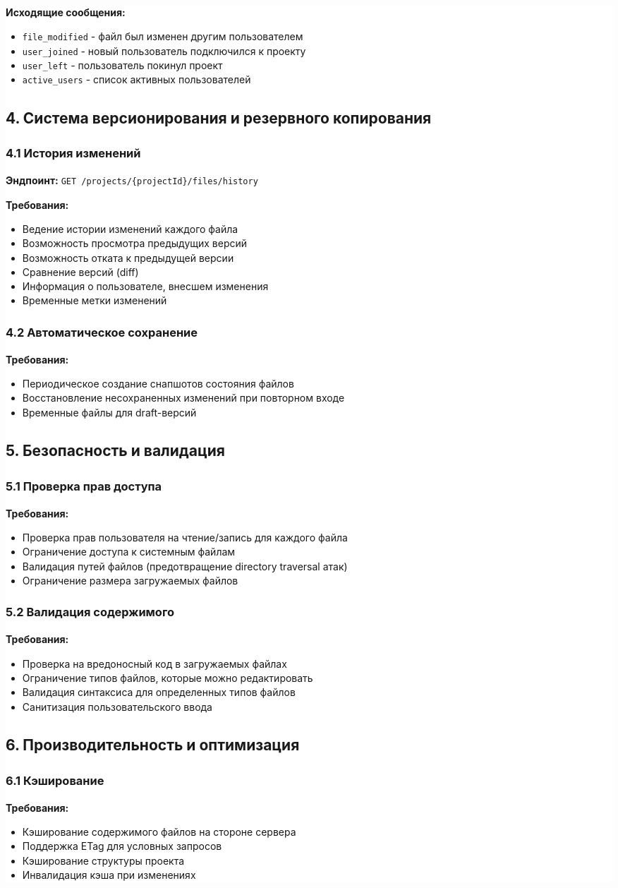 **Исходящие сообщения:**
- `file_modified` - файл был изменен другим пользователем
- `user_joined` - новый пользователь подключился к проекту
- `user_left` - пользователь покинул проект
- `active_users` - список активных пользователей

## 4. Система версионирования и резервного копирования

### 4.1 История изменений

**Эндпоинт:** `GET /projects/{projectId}/files/history`

**Требования:**
- Ведение истории изменений каждого файла
- Возможность просмотра предыдущих версий
- Возможность отката к предыдущей версии
- Сравнение версий (diff)
- Информация о пользователе, внесшем изменения
- Временные метки изменений

### 4.2 Автоматическое сохранение

**Требования:**
- Периодическое создание снапшотов состояния файлов
- Восстановление несохраненных изменений при повторном входе
- Временные файлы для draft-версий

## 5. Безопасность и валидация

### 5.1 Проверка прав доступа

**Требования:**
- Проверка прав пользователя на чтение/запись для каждого файла
- Ограничение доступа к системным файлам
- Валидация путей файлов (предотвращение directory traversal атак)
- Ограничение размера загружаемых файлов

### 5.2 Валидация содержимого

**Требования:**
- Проверка на вредоносный код в загружаемых файлах
- Ограничение типов файлов, которые можно редактировать
- Валидация синтаксиса для определенных типов файлов
- Санитизация пользовательского ввода

## 6. Производительность и оптимизация

### 6.1 Кэширование

**Требования:**
- Кэширование содержимого файлов на стороне сервера
- Поддержка ETag для условных запросов
- Кэширование структуры проекта
- Инвалидация кэша при изменениях
